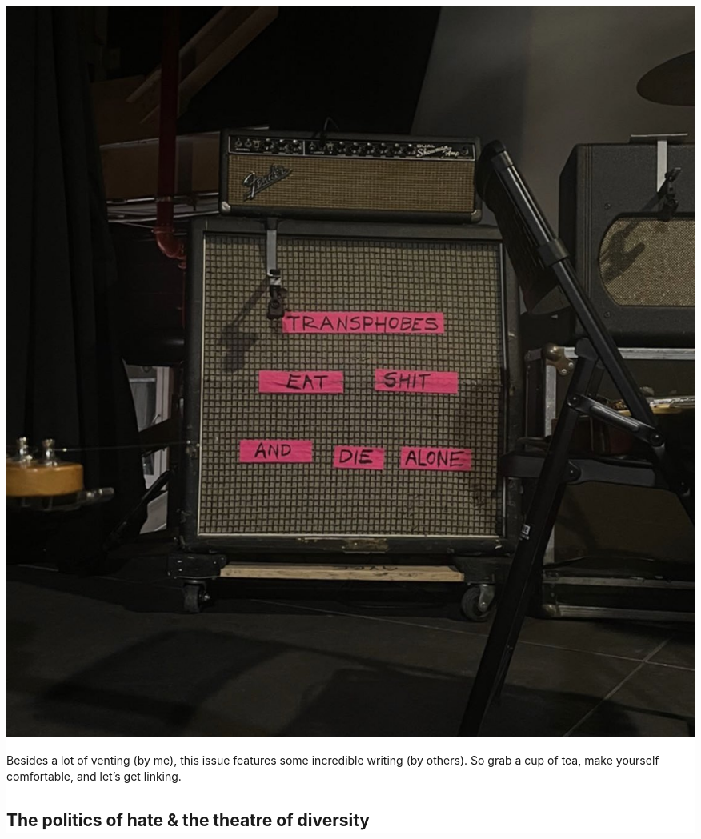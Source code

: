 !["A bass amplifier on stage, surrounded by some other gear. Pink tape runs across the surface. Written on this are the words «Transphobes eat shit and die alone."](_src/assets/img/posts/gybe-transphobes-eat-shit.jpg "Godspeed You! Black Emperor’s bass amp; [via Janus Rose](https://twitter.com/janusrose/status/1592956290770223105).")

Besides a lot of venting (by me), this issue features some incredible writing (by others). So grab a cup of tea, make yourself comfortable, and let’s get linking.

## The politics of hate & the theatre of diversity
